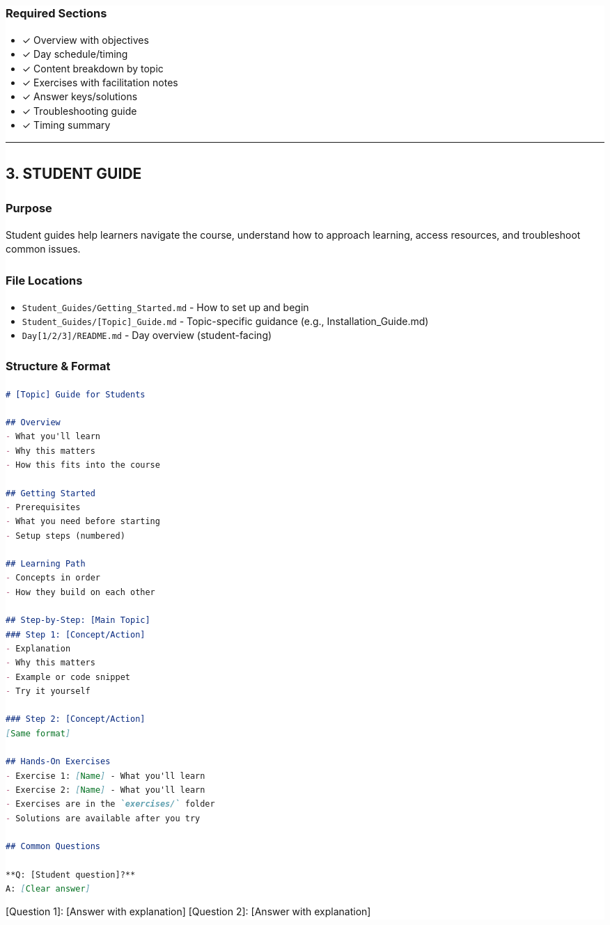### Required Sections
- ✓ Overview with objectives
- ✓ Day schedule/timing
- ✓ Content breakdown by topic
- ✓ Exercises with facilitation notes
- ✓ Answer keys/solutions
- ✓ Troubleshooting guide
- ✓ Timing summary

---

## 3. STUDENT GUIDE

### Purpose
Student guides help learners navigate the course, understand how to approach learning, access resources, and troubleshoot common issues.

### File Locations
- `Student_Guides/Getting_Started.md` - How to set up and begin
- `Student_Guides/[Topic]_Guide.md` - Topic-specific guidance (e.g., Installation_Guide.md)
- `Day[1/2/3]/README.md` - Day overview (student-facing)

### Structure & Format

```markdown
# [Topic] Guide for Students

## Overview
- What you'll learn
- Why this matters
- How this fits into the course

## Getting Started
- Prerequisites
- What you need before starting
- Setup steps (numbered)

## Learning Path
- Concepts in order
- How they build on each other

## Step-by-Step: [Main Topic]
### Step 1: [Concept/Action]
- Explanation
- Why this matters
- Example or code snippet
- Try it yourself

### Step 2: [Concept/Action]
[Same format]

## Hands-On Exercises
- Exercise 1: [Name] - What you'll learn
- Exercise 2: [Name] - What you'll learn
- Exercises are in the `exercises/` folder
- Solutions are available after you try

## Common Questions

**Q: [Student question]?**
A: [Clear answer]

```

[Question 1]: [Answer with explanation]
[Question 2]: [Answer with explanation]